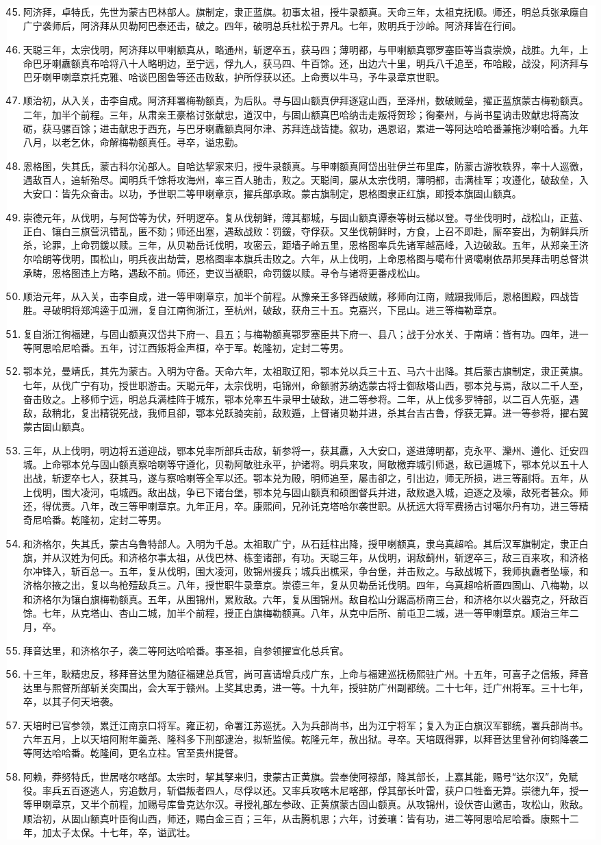 45. <span id="列传十六-45"></span>
阿济拜，卓特氏，先世为蒙古巴林部人。旗制定，隶正蓝旗。初事太祖，授牛录额真。天命三年，太祖克抚顺。师还，明总兵张承廕自广宁袭师后，阿济拜从贝勒阿巴泰还击，破之。四年，破明总兵杜松于界凡。七年，败明兵于沙岭。阿济拜皆在行间。

46. <span id="列传十六-46"></span>
天聪三年，太宗伐明，阿济拜以甲喇额真从，略通州，斩逻卒五，获马四；薄明都，与甲喇额真鄂罗塞臣等当袁崇焕，战胜。九年，上命巴牙喇纛额真布哈将八十人略明边，至宁远，俘九人，获马四、牛百馀。还，出边六十里，明兵八千追至，布哈殿，战没，阿济拜与巴牙喇甲喇章京托克雅、哈谈巴图鲁等还击败敌，护所俘获以还。上命赉以牛马，予牛录章京世职。

47. <span id="列传十六-47"></span>
顺治初，从入关，击李自成。阿济拜署梅勒额真，为后队。寻与固山额真伊拜逐寇山西，至泽州，数破贼垒，擢正蓝旗蒙古梅勒额真。二年，加半个前程。三年，从肃亲王豪格讨张献忠，道汉中，与固山额真巴哈纳击走叛将贺珍；徇秦州，与尚书星讷击败献忠将高汝砺，获马骡百馀；进击献忠于西充，与巴牙喇纛额真阿尔津、苏拜连战皆捷。叙功，遇恩诏，累进一等阿达哈哈番兼拖沙喇哈番。九年八月，以老乞休，命解梅勒额真任。寻卒，谥忠勤。

48. <span id="列传十六-48"></span>
恩格图，失其氏，蒙古科尔沁部人。自哈达挈家来归，授牛录额真。与甲喇额真阿岱出驻伊兰布里库，防蒙古游牧轶界，率十人巡徼，遇敌百人，追斩殆尽。闻明兵千馀将攻海州，率三百人驰击，败之。天聪间，屡从太宗伐明，薄明都，击满桂军；攻遵化，破敌垒，入大安口：皆先众奋击。以功，予世职二等甲喇章京，擢兵部承政。蒙古旗制定，恩格图隶正红旗，即授本旗固山额真。

49. <span id="列传十六-49"></span>
崇德元年，从伐明，与阿岱等为伏，歼明逻卒。复从伐朝鲜，薄其都城，与固山额真谭泰等树云梯以登。寻坐伐明时，战松山，正蓝、正白、镶白三旗营汛错乱，匿不劾；师还出塞，遇敌战败：罚鍰，夺俘获。又坐伐朝鲜时，方食，上召不即赴，厮卒妄出，为朝鲜兵所杀，论罪，上命罚鍰以赎。三年，从贝勒岳讬伐明，攻密云，距墙子岭五里，恩格图率兵先诸军越高峰，入边破敌。五年，从郑亲王济尔哈朗等伐明，围松山，明兵夜出劫营，恩格图率本旗兵击败之。六年，从上伐明，上命恩格图与噶布什贤噶喇依昂邦吴拜击明总督洪承畴，恩格图违上方略，遇敌不前。师还，吏议当褫职，命罚鍰以赎。寻令与诸将更番戍松山。

50. <span id="列传十六-50"></span>
顺治元年，从入关，击李自成，进一等甲喇章京，加半个前程。从豫亲王多铎西破贼，移师向江南，贼蹑我师后，恩格图殿，四战皆胜。寻破明将郑鸿逵于瓜洲，复自江南徇浙江，至杭州，破敌，获舟三十五。克嘉兴，下昆山。进三等梅勒章京。

51. <span id="列传十六-51"></span>
复自浙江徇福建，与固山额真汉岱共下府一、县五；与梅勒额真鄂罗塞臣共下府一、县八；战于分水关、于南靖：皆有功。四年，进一等阿思哈尼哈番。五年，讨江西叛将金声桓，卒于军。乾隆初，定封二等男。

52. <span id="列传十六-52"></span>
鄂本兑，曼靖氏，其先为蒙古。入明为守备。天命六年，太祖取辽阳，鄂本兑以兵三十五、马六十出降。其后蒙古旗制定，隶正黄旗。七年，从伐广宁有功，授世职游击。天聪元年，太宗伐明，屯锦州，命额驸苏纳选蒙古将士御敌塔山西，鄂本兑与焉，敌以二千人至，奋击败之。上移师宁远，明总兵满桂阵于城东，鄂本兑率五牛录甲士破敌，进二等参将。二年，从上伐多罗特部，以二百人先驱，遇敌，敌稍北，复出精锐死战，我师且卻，鄂本兑跃骑突前，敌败遁，上督诸贝勒并进，杀其台吉古鲁，俘获无算。进一等参将，擢右翼蒙古固山额真。

53. <span id="列传十六-53"></span>
三年，从上伐明，明边将五道迎战，鄂本兑率所部兵击敌，斩参将一，获其纛，入大安口，遂进薄明都，克永平、灤州、遵化、迁安四城。上命鄂本兑与固山额真察哈喇等守遵化，贝勒阿敏驻永平，护诸将。明兵来攻，阿敏檄弃城引师退，敌已逼城下，鄂本兑以五十人出战，斩逻卒七人，获其马，遂与察哈喇等全军以还。鄂本兑为殿，明师追至，屡击卻之，引出边，师无所损，进三等副将。五年，从上伐明，围大凌河，屯城西。敌出战，争已下诸台堡，鄂本兑与固山额真和硕图督兵并进，敌败退入城，迫逐之及壕，敌死者甚众。师还，得优赉。八年，改三等甲喇章京。九年正月，卒。康熙间，兄孙讬克塔哈尔袭世职。从抚远大将军费扬古讨噶尔丹有功，进三等精奇尼哈番。乾隆初，定封二等男。

54. <span id="列传十六-54"></span>
和济格尔，失其氏，蒙古乌鲁特部人。入明为千总。太祖取广宁，从石廷柱出降，授甲喇额真，隶乌真超哈。其后汉军旗制定，隶正白旗，并从汉姓为何氏。和济格尔事太祖，从伐巴林、栋奎诸部，有功。天聪三年，从伐明，诇敌蓟州，斩逻卒三，敌三百来攻，和济格尔冲锋入，斩百总一。五年，复从伐明，围大凌河，败锦州援兵；城兵出樵采，争台堡，并击败之。与敌战城下，我师执纛者坠壕，和济格尔掖之出，复以鸟枪殪敌兵三。八年，授世职牛录章京。崇德三年，复从贝勒岳讬伐明。四年，乌真超哈析置四固山、八梅勒，以和济格尔为镶白旗梅勒额真。五年，从围锦州，累败敌。六年，复从围锦州。敌自松山分踞高桥南三台，和济格尔以火器克之，歼敌百馀。七年，从克塔山、杏山二城，加半个前程，授正白旗梅勒额真。八年，从克中后所、前屯卫二城，进一等甲喇章京。顺治三年二月，卒。

55. <span id="列传十六-55"></span>
拜音达里，和济格尔子，袭二等阿达哈哈番。事圣祖，自参领擢宣化总兵官。

56. <span id="列传十六-56"></span>
十三年，耿精忠反，移拜音达里为随征福建总兵官，尚可喜请增兵戍广东，上命与福建巡抚杨熙驻广州。十五年，可喜子之信叛，拜音达里与熙督所部斩关突围出，会大军于赣州。上奖其忠勇，进一等。十九年，授驻防广州副都统。二十七年，迁广州将军。三十七年，卒，以其子何天培袭。

57. <span id="列传十六-57"></span>
天培时已官参领，累迁江南京口将军。雍正初，命署江苏巡抚。入为兵部尚书，出为江宁将军；复入为正白旗汉军都统，署兵部尚书。六年五月，上以天培阿附年羹尧、隆科多下刑部逮治，拟斩监候。乾隆元年，赦出狱。寻卒。天培既得罪，以拜音达里曾孙何钧降袭二等阿达哈哈番。乾隆间，更名立柱。官至贵州提督。

58. <span id="列传十六-58"></span>
阿赖，莽努特氏，世居喀尔喀部。太宗时，挈其孥来归，隶蒙古正黄旗。尝奉使阿禄部，降其部长，上嘉其能，赐号“达尔汉”，免赋役。率兵五百逐逃人，穷追数月，斩倡叛者四人，尽俘以还。又率兵攻喀木尼喀部，俘其部长叶雷，获户口牲畜无算。崇德九年，授一等甲喇章京，又半个前程，加赐号库鲁克达尔汉。寻授礼部左参政、正黄旗蒙古固山额真。从攻锦州，设伏杏山邀击，攻松山，败敌。顺治初，从固山额真叶臣徇山西，师还，赐白金三百；三年，从击腾机思；六年，讨姜瓖：皆有功，进二等阿思哈尼哈番。康熙十二年，加太子太保。十七年，卒，谥武壮。
